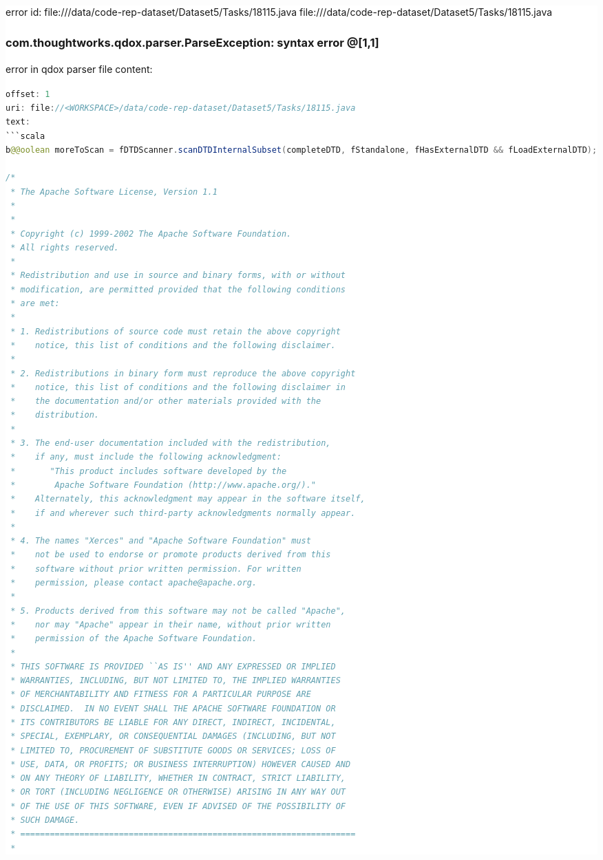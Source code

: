 error id: file://<WORKSPACE>/data/code-rep-dataset/Dataset5/Tasks/18115.java
file://<WORKSPACE>/data/code-rep-dataset/Dataset5/Tasks/18115.java
### com.thoughtworks.qdox.parser.ParseException: syntax error @[1,1]

error in qdox parser
file content:
```java
offset: 1
uri: file://<WORKSPACE>/data/code-rep-dataset/Dataset5/Tasks/18115.java
text:
```scala
b@@oolean moreToScan = fDTDScanner.scanDTDInternalSubset(completeDTD, fStandalone, fHasExternalDTD && fLoadExternalDTD);

/*
 * The Apache Software License, Version 1.1
 *
 *
 * Copyright (c) 1999-2002 The Apache Software Foundation.
 * All rights reserved.
 *
 * Redistribution and use in source and binary forms, with or without
 * modification, are permitted provided that the following conditions
 * are met:
 *
 * 1. Redistributions of source code must retain the above copyright
 *    notice, this list of conditions and the following disclaimer.
 *
 * 2. Redistributions in binary form must reproduce the above copyright
 *    notice, this list of conditions and the following disclaimer in
 *    the documentation and/or other materials provided with the
 *    distribution.
 *
 * 3. The end-user documentation included with the redistribution,
 *    if any, must include the following acknowledgment:
 *       "This product includes software developed by the
 *        Apache Software Foundation (http://www.apache.org/)."
 *    Alternately, this acknowledgment may appear in the software itself,
 *    if and wherever such third-party acknowledgments normally appear.
 *
 * 4. The names "Xerces" and "Apache Software Foundation" must
 *    not be used to endorse or promote products derived from this
 *    software without prior written permission. For written
 *    permission, please contact apache@apache.org.
 *
 * 5. Products derived from this software may not be called "Apache",
 *    nor may "Apache" appear in their name, without prior written
 *    permission of the Apache Software Foundation.
 *
 * THIS SOFTWARE IS PROVIDED ``AS IS'' AND ANY EXPRESSED OR IMPLIED
 * WARRANTIES, INCLUDING, BUT NOT LIMITED TO, THE IMPLIED WARRANTIES
 * OF MERCHANTABILITY AND FITNESS FOR A PARTICULAR PURPOSE ARE
 * DISCLAIMED.  IN NO EVENT SHALL THE APACHE SOFTWARE FOUNDATION OR
 * ITS CONTRIBUTORS BE LIABLE FOR ANY DIRECT, INDIRECT, INCIDENTAL,
 * SPECIAL, EXEMPLARY, OR CONSEQUENTIAL DAMAGES (INCLUDING, BUT NOT
 * LIMITED TO, PROCUREMENT OF SUBSTITUTE GOODS OR SERVICES; LOSS OF
 * USE, DATA, OR PROFITS; OR BUSINESS INTERRUPTION) HOWEVER CAUSED AND
 * ON ANY THEORY OF LIABILITY, WHETHER IN CONTRACT, STRICT LIABILITY,
 * OR TORT (INCLUDING NEGLIGENCE OR OTHERWISE) ARISING IN ANY WAY OUT
 * OF THE USE OF THIS SOFTWARE, EVEN IF ADVISED OF THE POSSIBILITY OF
 * SUCH DAMAGE.
 * ====================================================================
 *
```